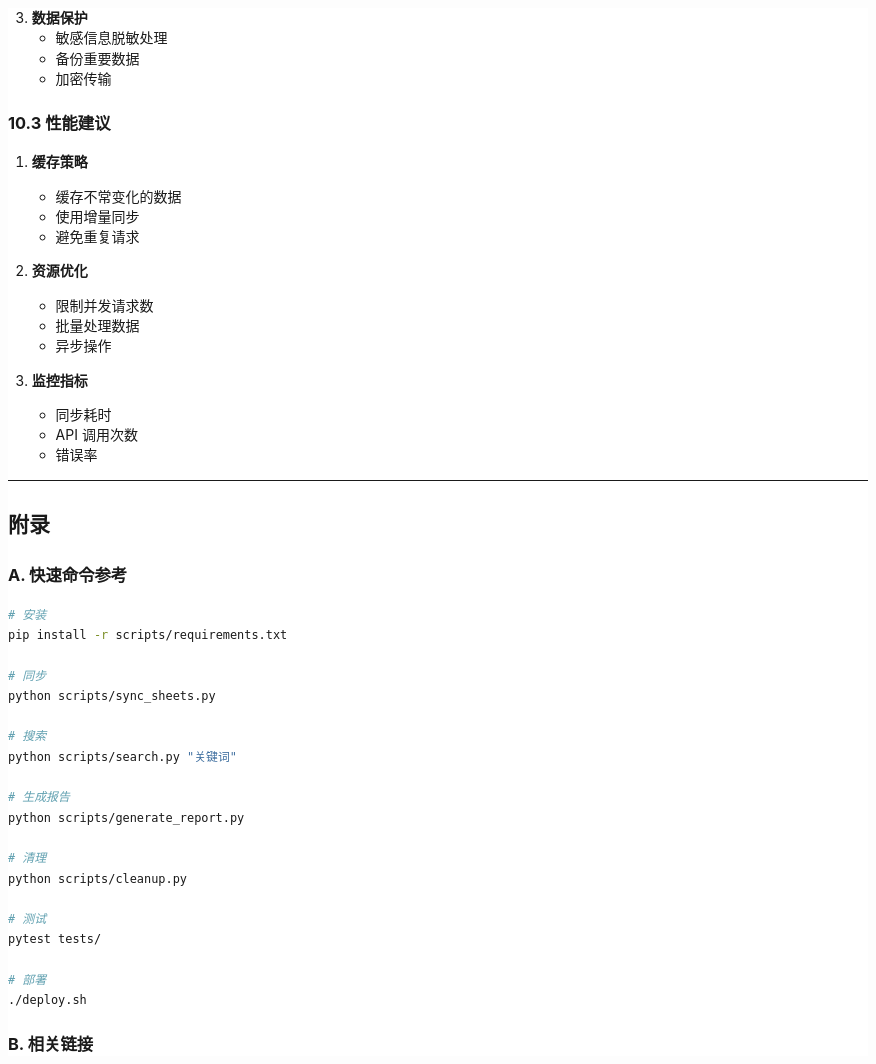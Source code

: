 3. **数据保护**
   - 敏感信息脱敏处理
   - 备份重要数据
   - 加密传输

### 10.3 性能建议

1. **缓存策略**
   - 缓存不常变化的数据
   - 使用增量同步
   - 避免重复请求

2. **资源优化**
   - 限制并发请求数
   - 批量处理数据
   - 异步操作

3. **监控指标**
   - 同步耗时
   - API 调用次数
   - 错误率

---

## 附录

### A. 快速命令参考

```bash
# 安装
pip install -r scripts/requirements.txt

# 同步
python scripts/sync_sheets.py

# 搜索
python scripts/search.py "关键词"

# 生成报告
python scripts/generate_report.py

# 清理
python scripts/cleanup.py

# 测试
pytest tests/

# 部署
./deploy.sh
```

### B. 相关链接
